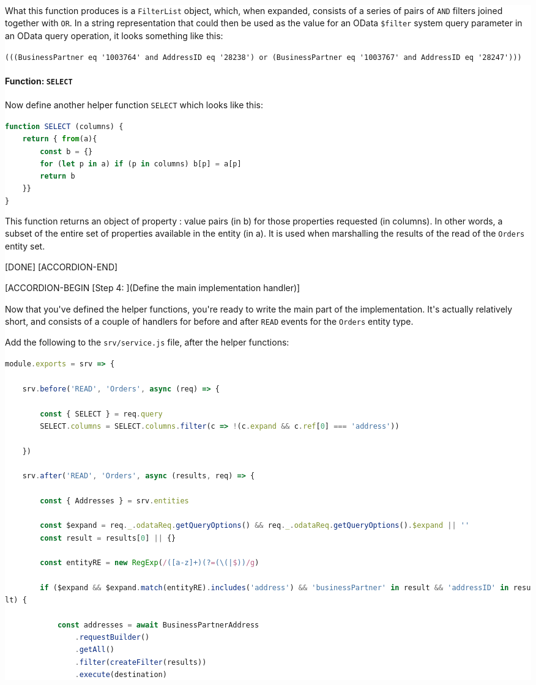 What this function produces is a `FilterList` object, which, when expanded, consists of a series of pairs of `AND` filters joined together with `OR`. In a string representation that could then be used as the value for an OData `$filter` system query parameter in an OData query operation, it looks something like this:

```
(((BusinessPartner eq '1003764' and AddressID eq '28238') or (BusinessPartner eq '1003767' and AddressID eq '28247')))
```

#### Function: `SELECT`

Now define another helper function `SELECT` which looks like this:

```JavaScript
function SELECT (columns) {
    return { from(a){
        const b = {}
        for (let p in a) if (p in columns) b[p] = a[p]
        return b
    }}
}
```

This function returns an object of property : value pairs (in b) for those properties requested (in columns). In other words, a subset of the entire set of properties available in the entity (in a). It is used when marshalling the results of the read of the `Orders` entity set.

[DONE]
[ACCORDION-END]

[ACCORDION-BEGIN [Step 4: ](Define the main implementation handler)]

Now that you've defined the helper functions, you're ready to write the main part of the implementation. It's actually relatively short, and consists of a couple of handlers for before and after `READ` events for the `Orders` entity type.

Add the following to the `srv/service.js` file, after the helper functions:

```JavaScript
module.exports = srv => {

	srv.before('READ', 'Orders', async (req) => {

		const { SELECT } = req.query
		SELECT.columns = SELECT.columns.filter(c => !(c.expand && c.ref[0] === 'address'))

	})

	srv.after('READ', 'Orders', async (results, req) => {

		const { Addresses } = srv.entities

		const $expand = req._.odataReq.getQueryOptions() && req._.odataReq.getQueryOptions().$expand || ''
		const result = results[0] || {}

		const entityRE = new RegExp(/([a-z]+)(?=(\(|$))/g)

		if ($expand && $expand.match(entityRE).includes('address') && 'businessPartner' in result && 'addressID' in result) {

			const addresses = await BusinessPartnerAddress
				.requestBuilder()
				.getAll()
				.filter(createFilter(results))
				.execute(destination)

```
